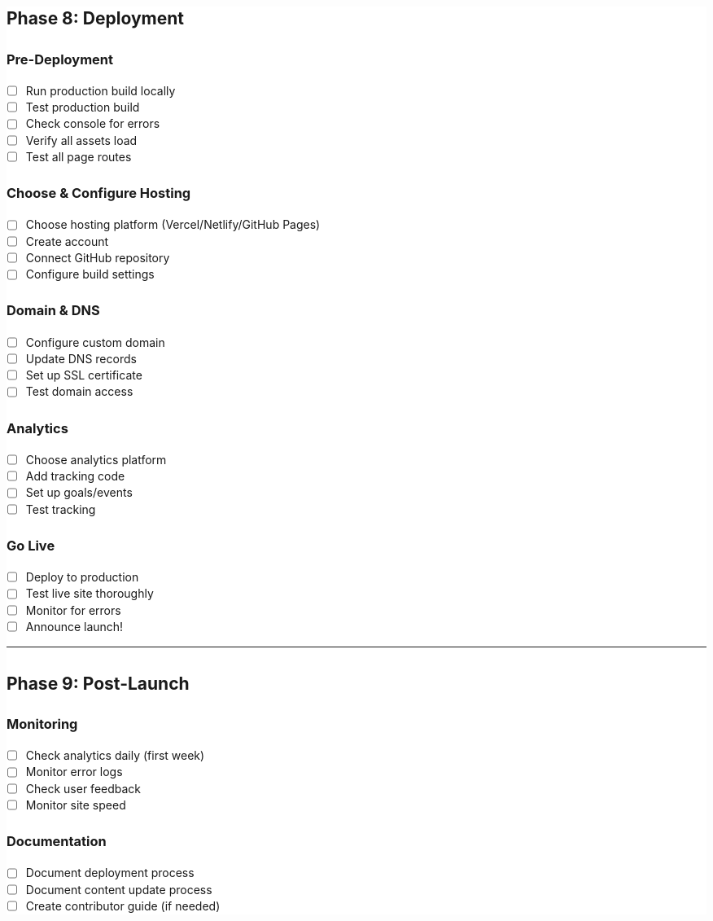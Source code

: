 
## Phase 8: Deployment

### Pre-Deployment
- [ ] Run production build locally
- [ ] Test production build
- [ ] Check console for errors
- [ ] Verify all assets load
- [ ] Test all page routes

### Choose & Configure Hosting
- [ ] Choose hosting platform (Vercel/Netlify/GitHub Pages)
- [ ] Create account
- [ ] Connect GitHub repository
- [ ] Configure build settings

### Domain & DNS
- [ ] Configure custom domain
- [ ] Update DNS records
- [ ] Set up SSL certificate
- [ ] Test domain access

### Analytics
- [ ] Choose analytics platform
- [ ] Add tracking code
- [ ] Set up goals/events
- [ ] Test tracking

### Go Live
- [ ] Deploy to production
- [ ] Test live site thoroughly
- [ ] Monitor for errors
- [ ] Announce launch!

---

## Phase 9: Post-Launch

### Monitoring
- [ ] Check analytics daily (first week)
- [ ] Monitor error logs
- [ ] Check user feedback
- [ ] Monitor site speed

### Documentation
- [ ] Document deployment process
- [ ] Document content update process
- [ ] Create contributor guide (if needed)
